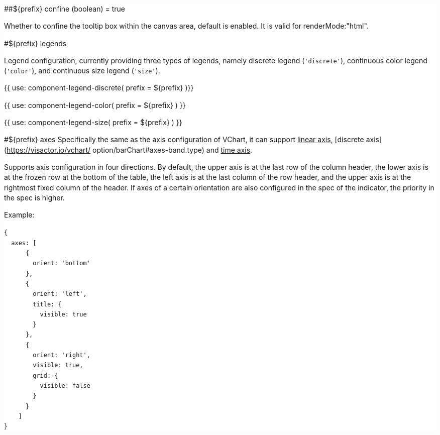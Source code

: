 ##${prefix} confine (boolean) = true

Whether to confine the tooltip box within the canvas area, default is enabled. It is valid for renderMode:"html".

#${prefix} legends

Legend configuration, currently providing three types of legends, namely discrete legend (`'discrete'`), continuous color legend (`'color'`), and continuous size legend (`'size'`).

{{ use: component-legend-discrete(
  prefix = ${prefix}
)}}

{{ use: component-legend-color(
  prefix = ${prefix}
) }}

{{ use: component-legend-size(
  prefix = ${prefix}
) }}

#${prefix} axes
Specifically the same as the axis configuration of VChart, it can support [linear axis](https://visactor.io/vchart/option/barChart#axes-linear.type), [discrete axis](https://visactor.io/vchart/ option/barChart#axes-band.type) and [time axis](https://visactor.io/vchart/option/barChart#axes-time.type).

Supports axis configuration in four directions. By default, the upper axis is at the last row of the column header, the lower axis is at the frozen row at the bottom of the table, the left axis is at the last column of the row header, and the upper axis is at the rightmost fixed column of the header. If axes of a certain orientation are also configured in the spec of the indicator, the priority in the spec is higher.

Example:

```
{
  axes: [
      {
        orient: 'bottom'
      },
      {
        orient: 'left',
        title: {
          visible: true
        }
      },
      {
        orient: 'right',
        visible: true,
        grid: {
          visible: false
        }
      }
    ]
}
```
